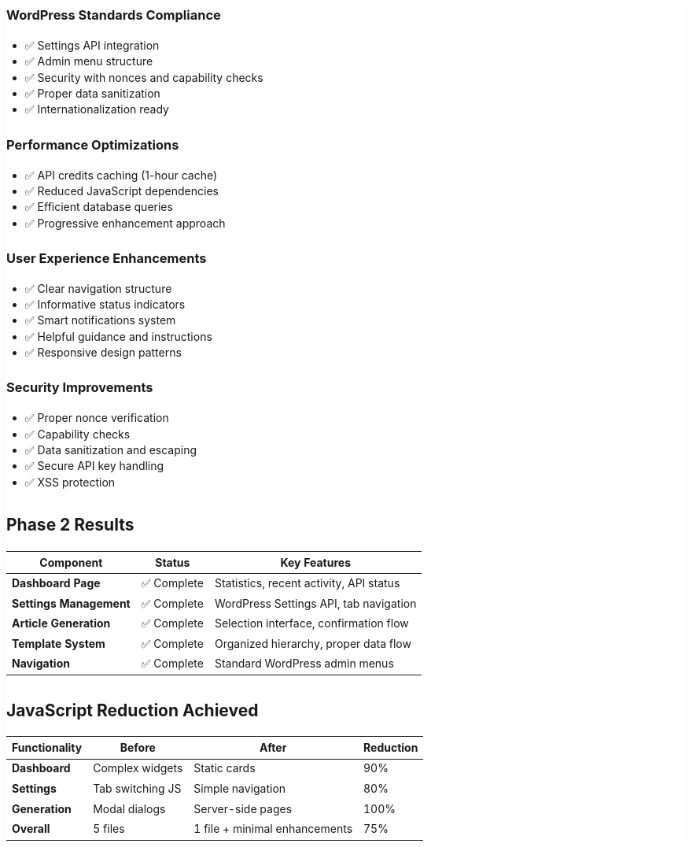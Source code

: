 ### WordPress Standards Compliance
- ✅ Settings API integration
- ✅ Admin menu structure
- ✅ Security with nonces and capability checks
- ✅ Proper data sanitization
- ✅ Internationalization ready

### Performance Optimizations
- ✅ API credits caching (1-hour cache)
- ✅ Reduced JavaScript dependencies
- ✅ Efficient database queries
- ✅ Progressive enhancement approach

### User Experience Enhancements
- ✅ Clear navigation structure
- ✅ Informative status indicators
- ✅ Smart notifications system
- ✅ Helpful guidance and instructions
- ✅ Responsive design patterns

### Security Improvements
- ✅ Proper nonce verification
- ✅ Capability checks
- ✅ Data sanitization and escaping
- ✅ Secure API key handling
- ✅ XSS protection

## Phase 2 Results

| Component | Status | Key Features |
|-----------|--------|--------------|
| **Dashboard Page** | ✅ Complete | Statistics, recent activity, API status |
| **Settings Management** | ✅ Complete | WordPress Settings API, tab navigation |
| **Article Generation** | ✅ Complete | Selection interface, confirmation flow |
| **Template System** | ✅ Complete | Organized hierarchy, proper data flow |
| **Navigation** | ✅ Complete | Standard WordPress admin menus |

## JavaScript Reduction Achieved

| Functionality | Before | After | Reduction |
|---------------|--------|-------|-----------|
| **Dashboard** | Complex widgets | Static cards | 90% |
| **Settings** | Tab switching JS | Simple navigation | 80% |
| **Generation** | Modal dialogs | Server-side pages | 100% |
| **Overall** | 5 files | 1 file + minimal enhancements | 75% |
